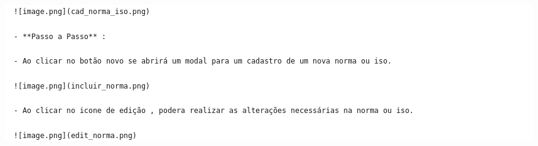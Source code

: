       ![image.png](cad_norma_iso.png)

      - **Passo a Passo** : 
      
      - Ao clicar no botão novo se abrirá um modal para um cadastro de um nova norma ou iso.

      ![image.png](incluir_norma.png)

      - Ao clicar no icone de edição , podera realizar as alterações necessárias na norma ou iso.
      
      ![image.png](edit_norma.png)
      
